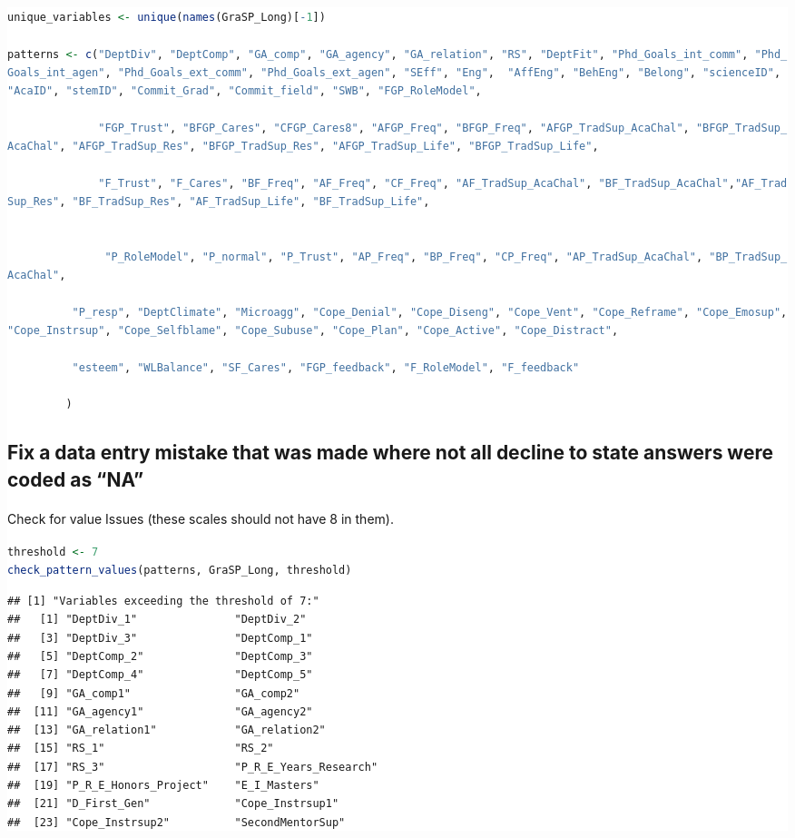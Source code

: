``` r
unique_variables <- unique(names(GraSP_Long)[-1])

patterns <- c("DeptDiv", "DeptComp", "GA_comp", "GA_agency", "GA_relation", "RS", "DeptFit", "Phd_Goals_int_comm", "Phd_Goals_int_agen", "Phd_Goals_ext_comm", "Phd_Goals_ext_agen", "SEff", "Eng",  "AffEng", "BehEng", "Belong", "scienceID", "AcaID", "stemID", "Commit_Grad", "Commit_field", "SWB", "FGP_RoleModel", 
              
              "FGP_Trust", "BFGP_Cares", "CFGP_Cares8", "AFGP_Freq", "BFGP_Freq", "AFGP_TradSup_AcaChal", "BFGP_TradSup_AcaChal", "AFGP_TradSup_Res", "BFGP_TradSup_Res", "AFGP_TradSup_Life", "BFGP_TradSup_Life",
              
              "F_Trust", "F_Cares", "BF_Freq", "AF_Freq", "CF_Freq", "AF_TradSup_AcaChal", "BF_TradSup_AcaChal","AF_TradSup_Res", "BF_TradSup_Res", "AF_TradSup_Life", "BF_TradSup_Life",
              
              
               "P_RoleModel", "P_normal", "P_Trust", "AP_Freq", "BP_Freq", "CP_Freq", "AP_TradSup_AcaChal", "BP_TradSup_AcaChal",
               
          "P_resp", "DeptClimate", "Microagg", "Cope_Denial", "Cope_Diseng", "Cope_Vent", "Cope_Reframe", "Cope_Emosup", "Cope_Instrsup", "Cope_Selfblame", "Cope_Subuse", "Cope_Plan", "Cope_Active", "Cope_Distract",
          
          "esteem", "WLBalance", "SF_Cares", "FGP_feedback", "F_RoleModel", "F_feedback"
          
         )
```

## Fix a data entry mistake that was made where not all decline to state answers were coded as “NA”

Check for value Issues (these scales should not have 8 in them).

``` r
threshold <- 7
check_pattern_values(patterns, GraSP_Long, threshold)
```

    ## [1] "Variables exceeding the threshold of 7:"
    ##   [1] "DeptDiv_1"               "DeptDiv_2"              
    ##   [3] "DeptDiv_3"               "DeptComp_1"             
    ##   [5] "DeptComp_2"              "DeptComp_3"             
    ##   [7] "DeptComp_4"              "DeptComp_5"             
    ##   [9] "GA_comp1"                "GA_comp2"               
    ##  [11] "GA_agency1"              "GA_agency2"             
    ##  [13] "GA_relation1"            "GA_relation2"           
    ##  [15] "RS_1"                    "RS_2"                   
    ##  [17] "RS_3"                    "P_R_E_Years_Research"   
    ##  [19] "P_R_E_Honors_Project"    "E_I_Masters"            
    ##  [21] "D_First_Gen"             "Cope_Instrsup1"         
    ##  [23] "Cope_Instrsup2"          "SecondMentorSup"        
